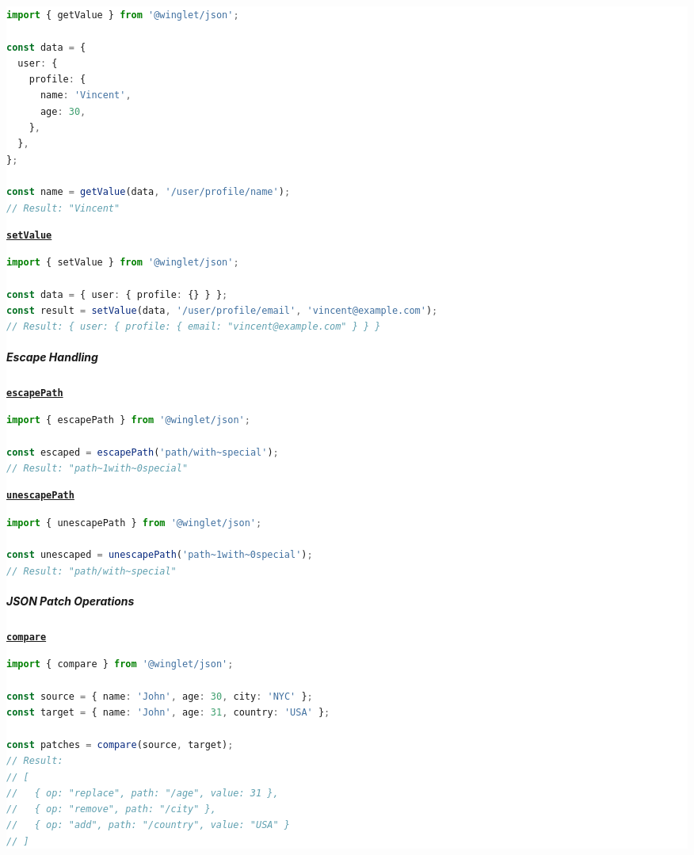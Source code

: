 ```typescript
import { getValue } from '@winglet/json';

const data = {
  user: {
    profile: {
      name: 'Vincent',
      age: 30,
    },
  },
};

const name = getValue(data, '/user/profile/name');
// Result: "Vincent"
```

**[`setValue`](./src/JSONPointer/utils/manipulator/setValue.ts)**

```typescript
import { setValue } from '@winglet/json';

const data = { user: { profile: {} } };
const result = setValue(data, '/user/profile/email', 'vincent@example.com');
// Result: { user: { profile: { email: "vincent@example.com" } } }
```

##### Escape Handling

**[`escapePath`](./src/JSONPointer/utils/escape/escapePath.ts)**

```typescript
import { escapePath } from '@winglet/json';

const escaped = escapePath('path/with~special');
// Result: "path~1with~0special"
```

**[`unescapePath`](./src/JSONPointer/utils/escape/unescapePath.ts)**

```typescript
import { unescapePath } from '@winglet/json';

const unescaped = unescapePath('path~1with~0special');
// Result: "path/with~special"
```

##### JSON Patch Operations

**[`compare`](./src/JSONPointer/utils/patch/compare/compare.ts)**

```typescript
import { compare } from '@winglet/json';

const source = { name: 'John', age: 30, city: 'NYC' };
const target = { name: 'John', age: 31, country: 'USA' };

const patches = compare(source, target);
// Result:
// [
//   { op: "replace", path: "/age", value: 31 },
//   { op: "remove", path: "/city" },
//   { op: "add", path: "/country", value: "USA" }
// ]
```
